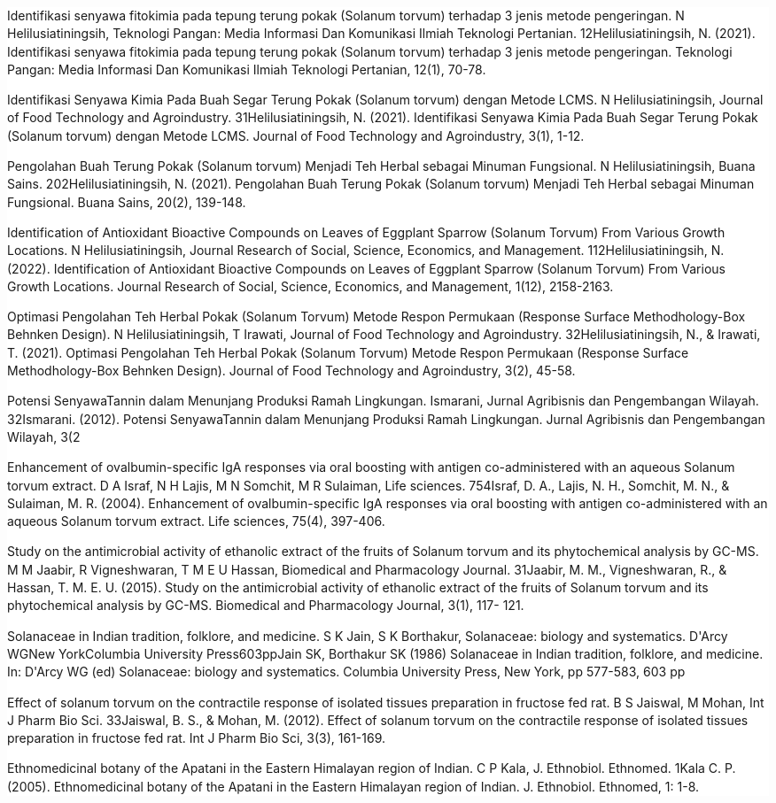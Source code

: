 Identifikasi senyawa fitokimia pada tepung terung pokak (Solanum torvum) terhadap 3 jenis metode pengeringan. N Helilusiatiningsih, Teknologi Pangan: Media Informasi Dan Komunikasi Ilmiah Teknologi Pertanian. 12Helilusiatiningsih, N. (2021). Identifikasi senyawa fitokimia pada tepung terung pokak (Solanum torvum) terhadap 3 jenis metode pengeringan. Teknologi Pangan: Media Informasi Dan Komunikasi Ilmiah Teknologi Pertanian, 12(1), 70-78.

Identifikasi Senyawa Kimia Pada Buah Segar Terung Pokak (Solanum torvum) dengan Metode LCMS. N Helilusiatiningsih, Journal of Food Technology and Agroindustry. 31Helilusiatiningsih, N. (2021). Identifikasi Senyawa Kimia Pada Buah Segar Terung Pokak (Solanum torvum) dengan Metode LCMS. Journal of Food Technology and Agroindustry, 3(1), 1-12.

Pengolahan Buah Terung Pokak (Solanum torvum) Menjadi Teh Herbal sebagai Minuman Fungsional. N Helilusiatiningsih, Buana Sains. 202Helilusiatiningsih, N. (2021). Pengolahan Buah Terung Pokak (Solanum torvum) Menjadi Teh Herbal sebagai Minuman Fungsional. Buana Sains, 20(2), 139-148.

Identification of Antioxidant Bioactive Compounds on Leaves of Eggplant Sparrow (Solanum Torvum) From Various Growth Locations. N Helilusiatiningsih, Journal Research of Social, Science, Economics, and Management. 112Helilusiatiningsih, N. (2022). Identification of Antioxidant Bioactive Compounds on Leaves of Eggplant Sparrow (Solanum Torvum) From Various Growth Locations. Journal Research of Social, Science, Economics, and Management, 1(12), 2158-2163.

Optimasi Pengolahan Teh Herbal Pokak (Solanum Torvum) Metode Respon Permukaan (Response Surface Methodhology-Box Behnken Design). N Helilusiatiningsih, T Irawati, Journal of Food Technology and Agroindustry. 32Helilusiatiningsih, N., & Irawati, T. (2021). Optimasi Pengolahan Teh Herbal Pokak (Solanum Torvum) Metode Respon Permukaan (Response Surface Methodhology-Box Behnken Design). Journal of Food Technology and Agroindustry, 3(2), 45-58.

Potensi SenyawaTannin dalam Menunjang Produksi Ramah Lingkungan. Ismarani, Jurnal Agribisnis dan Pengembangan Wilayah. 32Ismarani. (2012). Potensi SenyawaTannin dalam Menunjang Produksi Ramah Lingkungan. Jurnal Agribisnis dan Pengembangan Wilayah, 3(2

Enhancement of ovalbumin-specific IgA responses via oral boosting with antigen co-administered with an aqueous Solanum torvum extract. D A Israf, N H Lajis, M N Somchit, M R Sulaiman, Life sciences. 754Israf, D. A., Lajis, N. H., Somchit, M. N., & Sulaiman, M. R. (2004). Enhancement of ovalbumin-specific IgA responses via oral boosting with antigen co-administered with an aqueous Solanum torvum extract. Life sciences, 75(4), 397-406.

Study on the antimicrobial activity of ethanolic extract of the fruits of Solanum torvum and its phytochemical analysis by GC-MS. M M Jaabir, R Vigneshwaran, T M E U Hassan, Biomedical and Pharmacology Journal. 31Jaabir, M. M., Vigneshwaran, R., & Hassan, T. M. E. U. (2015). Study on the antimicrobial activity of ethanolic extract of the fruits of Solanum torvum and its phytochemical analysis by GC-MS. Biomedical and Pharmacology Journal, 3(1), 117- 121.

Solanaceae in Indian tradition, folklore, and medicine. S K Jain, S K Borthakur, Solanaceae: biology and systematics. D'Arcy WGNew YorkColumbia University Press603ppJain SK, Borthakur SK (1986) Solanaceae in Indian tradition, folklore, and medicine. In: D'Arcy WG (ed) Solanaceae: biology and systematics. Columbia University Press, New York, pp 577-583, 603 pp

Effect of solanum torvum on the contractile response of isolated tissues preparation in fructose fed rat. B S Jaiswal, M Mohan, Int J Pharm Bio Sci. 33Jaiswal, B. S., & Mohan, M. (2012). Effect of solanum torvum on the contractile response of isolated tissues preparation in fructose fed rat. Int J Pharm Bio Sci, 3(3), 161-169.

Ethnomedicinal botany of the Apatani in the Eastern Himalayan region of Indian. C P Kala, J. Ethnobiol. Ethnomed. 1Kala C. P. (2005). Ethnomedicinal botany of the Apatani in the Eastern Himalayan region of Indian. J. Ethnobiol. Ethnomed, 1: 1-8.
